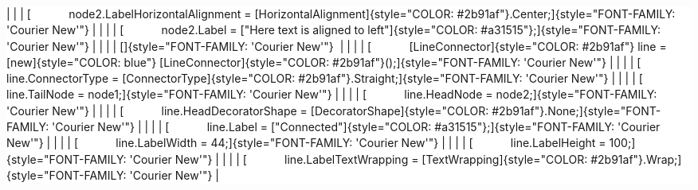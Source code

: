 |                                                                                                                                                                                                                                                       |
| [            node2.LabelHorizontalAlignment = [HorizontalAlignment]{style="COLOR: #2b91af"}.Center;]{style="FONT-FAMILY: 'Courier New'"}                                                                                                              |
|                                                                                                                                                                                                                                                       |
| [            node2.Label = [\"Here text is aligned to left\"]{style="COLOR: #a31515"};]{style="FONT-FAMILY: 'Courier New'"}                                                                                                                           |
|                                                                                                                                                                                                                                                       |
| []{style="FONT-FAMILY: 'Courier New'"}                                                                                                                                                                                                                |
|                                                                                                                                                                                                                                                       |
| [            [LineConnector]{style="COLOR: #2b91af"} line = [new]{style="COLOR: blue"} [LineConnector]{style="COLOR: #2b91af"}();]{style="FONT-FAMILY: 'Courier New'"}                                                                                |
|                                                                                                                                                                                                                                                       |
| [            line.ConnectorType = [ConnectorType]{style="COLOR: #2b91af"}.Straight;]{style="FONT-FAMILY: 'Courier New'"}                                                                                                                              |
|                                                                                                                                                                                                                                                       |
| [            line.TailNode = node1;]{style="FONT-FAMILY: 'Courier New'"}                                                                                                                                                                              |
|                                                                                                                                                                                                                                                       |
| [            line.HeadNode = node2;]{style="FONT-FAMILY: 'Courier New'"}                                                                                                                                                                              |
|                                                                                                                                                                                                                                                       |
| [            line.HeadDecoratorShape = [DecoratorShape]{style="COLOR: #2b91af"}.None;]{style="FONT-FAMILY: 'Courier New'"}                                                                                                                            |
|                                                                                                                                                                                                                                                       |
| [            line.Label = [\"Connected\"]{style="COLOR: #a31515"};]{style="FONT-FAMILY: 'Courier New'"}                                                                                                                                               |
|                                                                                                                                                                                                                                                       |
| [            line.LabelWidth = 44;]{style="FONT-FAMILY: 'Courier New'"}                                                                                                                                                                               |
|                                                                                                                                                                                                                                                       |
| [            line.LabelHeight = 100;]{style="FONT-FAMILY: 'Courier New'"}                                                                                                                                                                             |
|                                                                                                                                                                                                                                                       |
| [            line.LabelTextWrapping = [TextWrapping]{style="COLOR: #2b91af"}.Wrap;]{style="FONT-FAMILY: 'Courier New'"}                                                                                                                               |